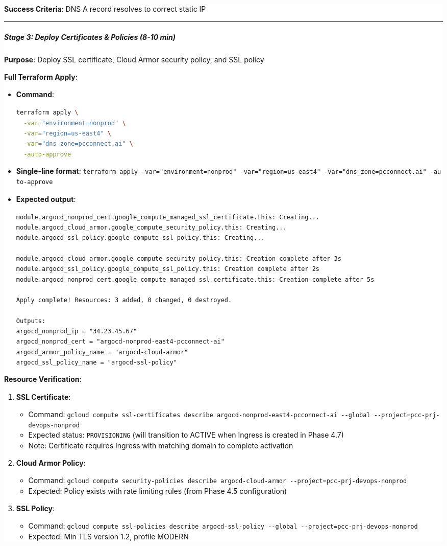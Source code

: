 **Success Criteria**: DNS A record resolves to correct static IP

---

##### Stage 3: Deploy Certificates & Policies (8-10 min)

**Purpose**: Deploy SSL certificate, Cloud Armor security policy, and SSL policy

**Full Terraform Apply**:
- **Command**:
  ```bash
  terraform apply \
    -var="environment=nonprod" \
    -var="region=us-east4" \
    -var="dns_zone=pcconnect.ai" \
    -auto-approve
  ```
- **Single-line format**:
  `terraform apply -var="environment=nonprod" -var="region=us-east4" -var="dns_zone=pcconnect.ai" -auto-approve`

- **Expected output**:
  ```
  module.argocd_nonprod_cert.google_compute_managed_ssl_certificate.this: Creating...
  module.argocd_cloud_armor.google_compute_security_policy.this: Creating...
  module.argocd_ssl_policy.google_compute_ssl_policy.this: Creating...

  module.argocd_cloud_armor.google_compute_security_policy.this: Creation complete after 3s
  module.argocd_ssl_policy.google_compute_ssl_policy.this: Creation complete after 2s
  module.argocd_nonprod_cert.google_compute_managed_ssl_certificate.this: Creation complete after 5s

  Apply complete! Resources: 3 added, 0 changed, 0 destroyed.

  Outputs:
  argocd_nonprod_ip = "34.23.45.67"
  argocd_nonprod_cert = "argocd-nonprod-east4-pcconnect-ai"
  argocd_armor_policy_name = "argocd-cloud-armor"
  argocd_ssl_policy_name = "argocd-ssl-policy"
  ```

**Resource Verification**:
1. **SSL Certificate**:
   - Command: `gcloud compute ssl-certificates describe argocd-nonprod-east4-pcconnect-ai --global --project=pcc-prj-devops-nonprod`
   - Expected status: `PROVISIONING` (will transition to ACTIVE when Ingress is created in Phase 4.7)
   - Note: Certificate requires Ingress with matching domain to complete activation

2. **Cloud Armor Policy**:
   - Command: `gcloud compute security-policies describe argocd-cloud-armor --project=pcc-prj-devops-nonprod`
   - Expected: Policy exists with rate limiting rules (from Phase 4.5 configuration)

3. **SSL Policy**:
   - Command: `gcloud compute ssl-policies describe argocd-ssl-policy --global --project=pcc-prj-devops-nonprod`
   - Expected: Min TLS version 1.2, profile MODERN
